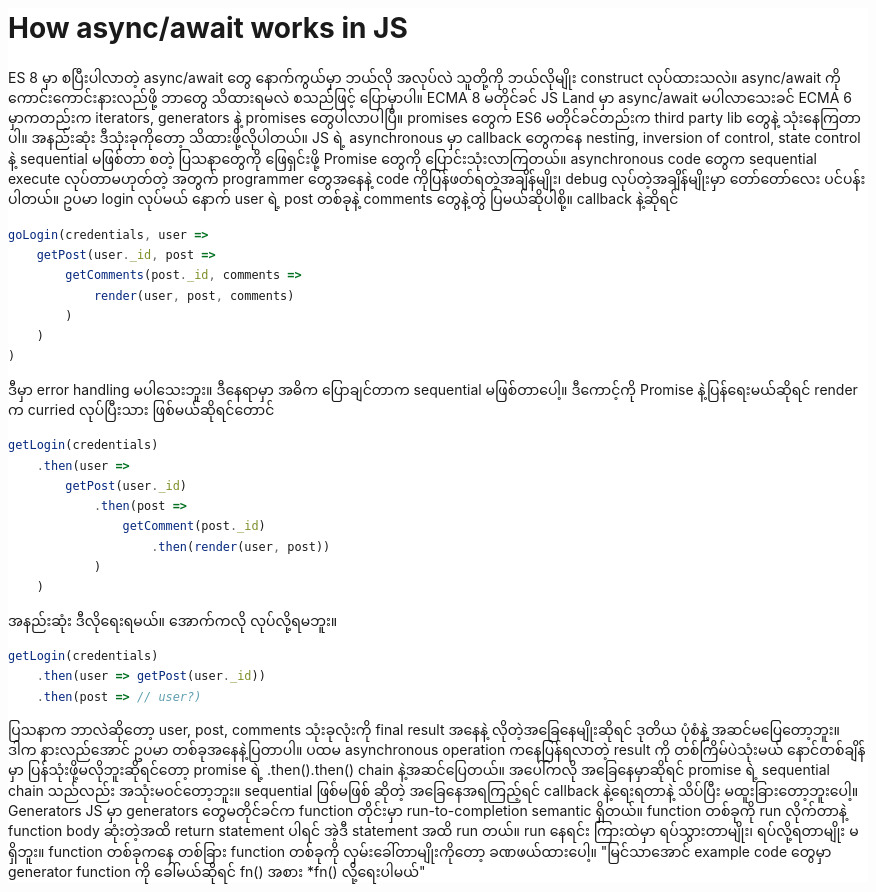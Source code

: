 # How async/await works in JS

ES 8 မှာ စပြီးပါလာတဲ့ async/await တွေ နောက်ကွယ်မှာ ဘယ်လို အလုပ်လဲ သူတို့ကို ဘယ်လိုမျိုး construct လုပ်ထားသလဲ။
async/await ကို ကောင်းကောင်းနားလည်ဖို့ ဘာတွေ သိထားရမလဲ စသည်ဖြင့် ပြောမှာပါ။ ECMA 8 မတိုင်ခင် JS Land မှာ async/await
မပါလာသေးခင် ECMA 6 မှာကတည်းက iterators, generators နဲ့ promises တွေပါလာပါပြီ။ promises တွေက ES6 မတိုင်ခင်တည်းက third
party lib တွေနဲ့ သုံးနေကြတာပါ။ အနည်းဆုံး ဒီသုံးခုကိုတော့ သိထားဖို့လိုပါတယ်။ JS ရဲ့ asynchronous မှာ callback တွေကနေ
nesting, inversion of control, state control နဲ့ sequential မဖြစ်တာ စတဲ့ ပြသနာတွေကို ဖြေရှင်းဖို့ Promise တွေကို
ပြောင်းသုံးလာကြတယ်။ asynchronous code တွေက sequential execute လုပ်တာမဟုတ်တဲ့ အတွက် programmer တွေအနေနဲ့ code
ကိုပြန်ဖတ်ရတဲ့အချိန်မျိုး၊ debug လုပ်တဲ့အချိန်မျိုးမှာ တော်တော်လေး ပင်ပန်းပါတယ်။ ဥပမာ login လုပ်မယ် နောက် user ရဲ့ post
တစ်ခုနဲ့ comments တွေနဲ့တွဲ ပြမယ်ဆိုပါစို့။ callback နဲ့ဆိုရင်

```js
goLogin(credentials, user =>
    getPost(user._id, post =>
        getComments(post._id, comments =>
            render(user, post, comments)
        )
    )
)
```

ဒီမှာ error handling မပါသေးဘူး။ ဒီနေရာမှာ အဓိက ပြောချင်တာက sequential မဖြစ်တာပေါ့။ ဒီကောင့်ကို Promise
နဲ့ပြန်ရေးမယ်ဆိုရင် render က curried လုပ်ပြီးသား ဖြစ်မယ်ဆိုရင်တောင်

```js
getLogin(credentials)
    .then(user =>
        getPost(user._id)
            .then(post =>
                getComment(post._id)
                    .then(render(user, post))
            )
    )
```

အနည်းဆုံး ဒီလိုရေးရမယ်။ အောက်ကလို လုပ်လို့ရမဘူး။

```js
getLogin(credentials)
    .then(user => getPost(user._id))
    .then(post => // user?)
```

ပြသနာက ဘာလဲဆိုတော့ user, post, comments သုံးခုလုံးကို final result အနေနဲ့ လိုတဲ့အခြေနေမျိုးဆိုရင် ဒုတိယ ပုံစံနဲ့ အဆင်မပြေတော့ဘူး။ ဒါက နားလည်အောင် ဥပမာ တစ်ခုအနေနဲ့ပြတာပါ။ ပထမ asynchronous operation ကနေပြန်ရလာတဲ့ result ကို တစ်ကြိမ်ပဲသုံးမယ် နောင်တစ်ချိန်မှာ ပြန်သုံးဖို့မလိုဘူးဆိုရင်တော့ promise ရဲ့ .then().then() chain နဲ့အဆင်ပြေတယ်။ အပေါ်ကလို အခြေနေမှာဆိုရင် promise ရဲ့ sequential chain သည်လည်း အသုံးမဝင်တော့ဘူး။ sequential ဖြစ်မဖြစ် ဆိုတဲ့ အခြေနေအရကြည့်ရင် callback နဲ့ရေးရတာနဲ့ သိပ်ပြီး မထူးခြားတော့ဘူးပေါ့။ Generators JS မှာ  generators တွေမတိုင်ခင်က function တိုင်းမှာ run-to-completion semantic ရှိတယ်။ function တစ်ခုကို run လိုက်တာနဲ့ function body ဆုံးတဲ့အထိ return statement ပါရင် အဲ့ဒီ statement အထိ run တယ်။ run နေရင်း ကြားထဲမှာ ရပ်သွားတာမျိုး၊ ရပ်လို့ရတာမျိုး မရှိဘူး။ function တစ်ခုကနေ တစ်ခြား function တစ်ခုကို လှမ်းခေါ်တာမျိုးကိုတော့ ခဏဖယ်ထားပေါ့။
"မြင်သာအောင် example code တွေမှာ generator function ကို ခေါ်မယ်ဆိုရင် fn() အစား *fn() လို့ရေးပါမယ်"

